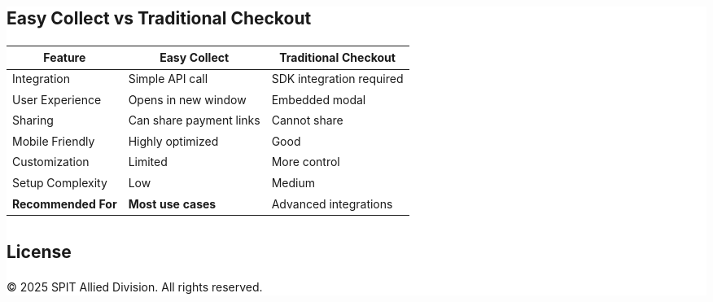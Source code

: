 ## Easy Collect vs Traditional Checkout

| Feature | Easy Collect | Traditional Checkout |
|---------|-------------|---------------------|
| Integration | Simple API call | SDK integration required |
| User Experience | Opens in new window | Embedded modal |
| Sharing | Can share payment links | Cannot share |
| Mobile Friendly | Highly optimized | Good |
| Customization | Limited | More control |
| Setup Complexity | Low | Medium |
| **Recommended For** | **Most use cases** | Advanced integrations |

## License

© 2025 SPIT Allied Division. All rights reserved.